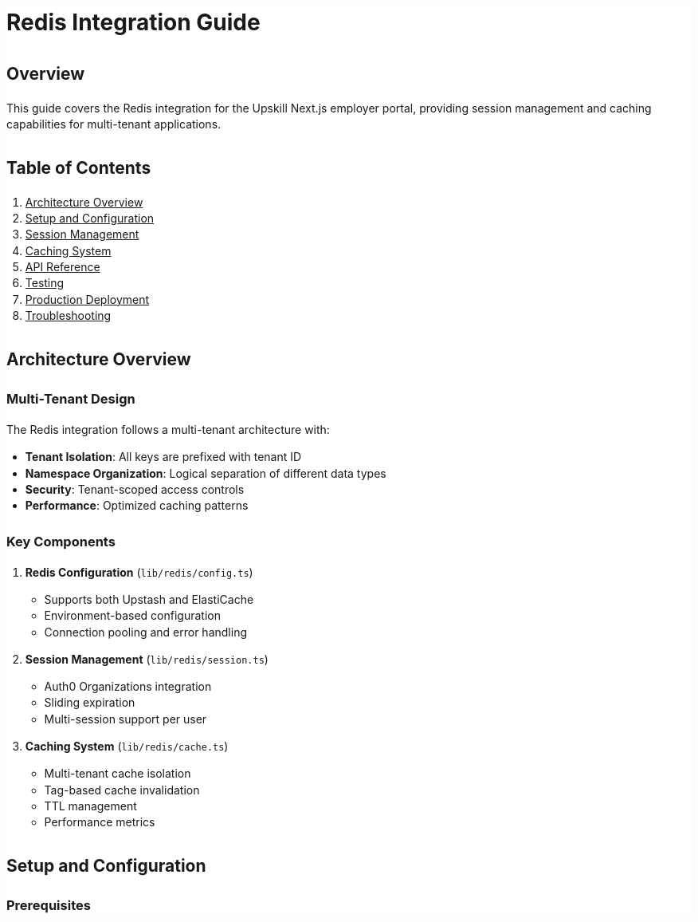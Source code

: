 # Redis Integration Guide

## Overview

This guide covers the Redis integration for the Upskill Next.js employer portal, providing session management and caching capabilities for multi-tenant applications.

## Table of Contents

1. [Architecture Overview](#architecture-overview)
2. [Setup and Configuration](#setup-and-configuration)
3. [Session Management](#session-management)
4. [Caching System](#caching-system)
5. [API Reference](#api-reference)
6. [Testing](#testing)
7. [Production Deployment](#production-deployment)
8. [Troubleshooting](#troubleshooting)

## Architecture Overview

### Multi-Tenant Design

The Redis integration follows a multi-tenant architecture with:
- **Tenant Isolation**: All keys are prefixed with tenant ID
- **Namespace Organization**: Logical separation of different data types
- **Security**: Tenant-scoped access controls
- **Performance**: Optimized caching patterns

### Key Components

1. **Redis Configuration** (`lib/redis/config.ts`)
   - Supports both Upstash and ElastiCache
   - Environment-based configuration
   - Connection pooling and error handling

2. **Session Management** (`lib/redis/session.ts`)
   - Auth0 Organizations integration
   - Sliding expiration
   - Multi-session support per user

3. **Caching System** (`lib/redis/cache.ts`)
   - Multi-tenant cache isolation
   - Tag-based cache invalidation
   - TTL management
   - Performance metrics

## Setup and Configuration

### Prerequisites
